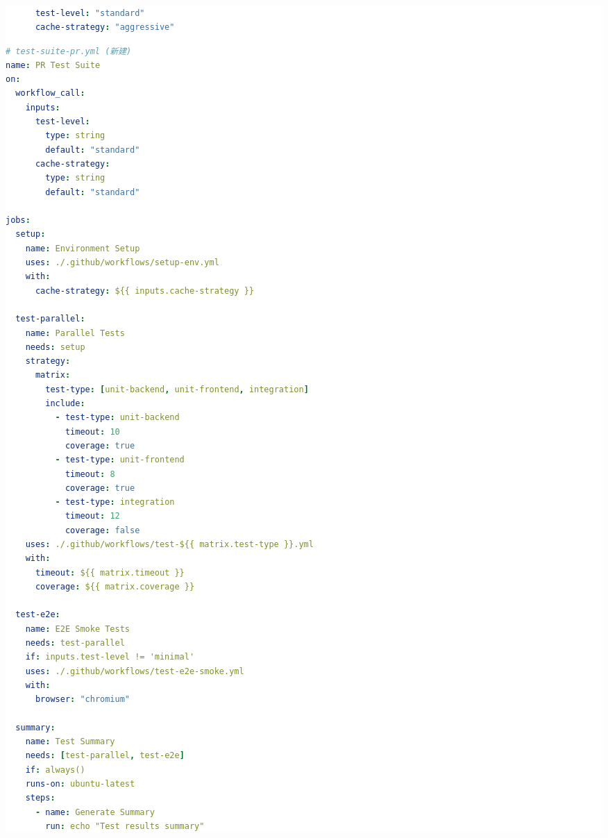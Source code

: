 ```yaml
      test-level: "standard"
      cache-strategy: "aggressive"
```

```yaml
# test-suite-pr.yml (新建)
name: PR Test Suite
on:
  workflow_call:
    inputs:
      test-level:
        type: string
        default: "standard"
      cache-strategy:
        type: string
        default: "standard"

jobs:
  setup:
    name: Environment Setup
    uses: ./.github/workflows/setup-env.yml
    with:
      cache-strategy: ${{ inputs.cache-strategy }}

  test-parallel:
    name: Parallel Tests
    needs: setup
    strategy:
      matrix:
        test-type: [unit-backend, unit-frontend, integration]
        include:
          - test-type: unit-backend
            timeout: 10
            coverage: true
          - test-type: unit-frontend
            timeout: 8
            coverage: true
          - test-type: integration
            timeout: 12
            coverage: false
    uses: ./.github/workflows/test-${{ matrix.test-type }}.yml
    with:
      timeout: ${{ matrix.timeout }}
      coverage: ${{ matrix.coverage }}

  test-e2e:
    name: E2E Smoke Tests
    needs: test-parallel
    if: inputs.test-level != 'minimal'
    uses: ./.github/workflows/test-e2e-smoke.yml
    with:
      browser: "chromium"

  summary:
    name: Test Summary
    needs: [test-parallel, test-e2e]
    if: always()
    runs-on: ubuntu-latest
    steps:
      - name: Generate Summary
        run: echo "Test results summary"
```
